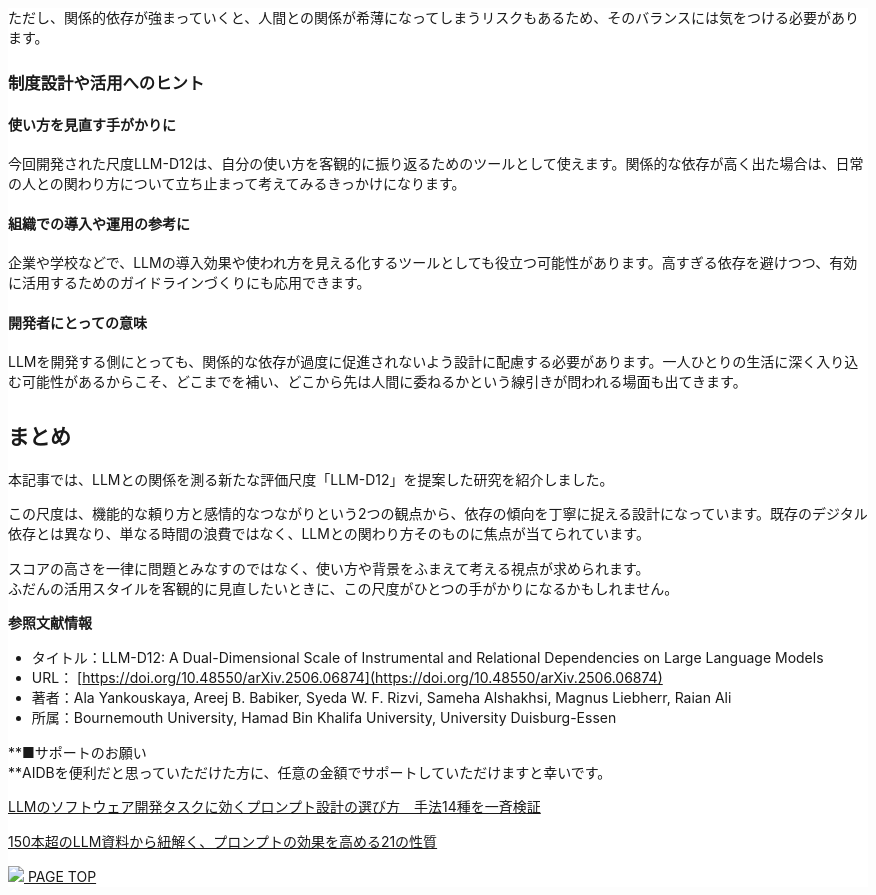 ただし、関係的依存が強まっていくと、人間との関係が希薄になってしまうリスクもあるため、そのバランスには気をつける必要があります。

### 制度設計や活用へのヒント

#### 使い方を見直す手がかりに

今回開発された尺度LLM-D12は、自分の使い方を客観的に振り返るためのツールとして使えます。関係的な依存が高く出た場合は、日常の人との関わり方について立ち止まって考えてみるきっかけになります。

#### 組織での導入や運用の参考に

企業や学校などで、LLMの導入効果や使われ方を見える化するツールとしても役立つ可能性があります。高すぎる依存を避けつつ、有効に活用するためのガイドラインづくりにも応用できます。

#### 開発者にとっての意味

LLMを開発する側にとっても、関係的な依存が過度に促進されないよう設計に配慮する必要があります。一人ひとりの生活に深く入り込む可能性があるからこそ、どこまでを補い、どこから先は人間に委ねるかという線引きが問われる場面も出てきます。

## まとめ

本記事では、LLMとの関係を測る新たな評価尺度「LLM-D12」を提案した研究を紹介しました。

この尺度は、機能的な頼り方と感情的なつながりという2つの観点から、依存の傾向を丁寧に捉える設計になっています。既存のデジタル依存とは異なり、単なる時間の浪費ではなく、LLMとの関わり方そのものに焦点が当てられています。

スコアの高さを一律に問題とみなすのではなく、使い方や背景をふまえて考える視点が求められます。  
ふだんの活用スタイルを客観的に見直したいときに、この尺度がひとつの手がかりになるかもしれません。

**参照文献情報**

- タイトル：LLM-D12: A Dual-Dimensional Scale of Instrumental and Relational Dependencies on Large Language Models
- URL： [https://doi.org/10.48550/arXiv.2506.06874](https://doi.org/10.48550/arXiv.2506.06874)
- 著者：Ala Yankouskaya, Areej B. Babiker, Syeda W. F. Rizvi, Sameha Alshakhsi, Magnus Liebherr, Raian Ali
- 所属：Bournemouth University, Hamad Bin Khalifa University, University Duisburg-Essen

**■サポートのお願い  
**AIDBを便利だと思っていただけた方に、任意の金額でサポートしていただけますと幸いです。  

  

[LLMのソフトウェア開発タスクに効くプロンプト設計の選び方　手法14種を一斉検証](https://ai-data-base.com/archives/90975)

[150本超のLLM資料から紐解く、プロンプトの効果を高める21の性質](https://ai-data-base.com/archives/91072)

 [![](https://ai-data-base.com/wp-content/themes/innovate_hack_tcd025/img/footer/return_top.png) PAGE TOP](https://ai-data-base.com/archives/#header_top)